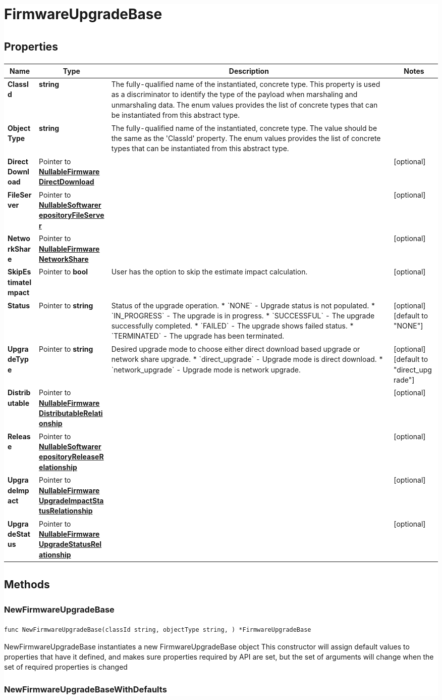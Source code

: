 # FirmwareUpgradeBase

## Properties

Name | Type | Description | Notes
------------ | ------------- | ------------- | -------------
**ClassId** | **string** | The fully-qualified name of the instantiated, concrete type. This property is used as a discriminator to identify the type of the payload when marshaling and unmarshaling data. The enum values provides the list of concrete types that can be instantiated from this abstract type. | 
**ObjectType** | **string** | The fully-qualified name of the instantiated, concrete type. The value should be the same as the &#39;ClassId&#39; property. The enum values provides the list of concrete types that can be instantiated from this abstract type. | 
**DirectDownload** | Pointer to [**NullableFirmwareDirectDownload**](FirmwareDirectDownload.md) |  | [optional] 
**FileServer** | Pointer to [**NullableSoftwarerepositoryFileServer**](SoftwarerepositoryFileServer.md) |  | [optional] 
**NetworkShare** | Pointer to [**NullableFirmwareNetworkShare**](FirmwareNetworkShare.md) |  | [optional] 
**SkipEstimateImpact** | Pointer to **bool** | User has the option to skip the estimate impact calculation. | [optional] 
**Status** | Pointer to **string** | Status of the upgrade operation. * &#x60;NONE&#x60; - Upgrade status is not populated. * &#x60;IN_PROGRESS&#x60; - The upgrade is in progress. * &#x60;SUCCESSFUL&#x60; - The upgrade successfully completed. * &#x60;FAILED&#x60; - The upgrade shows failed status. * &#x60;TERMINATED&#x60; - The upgrade has been terminated. | [optional] [default to "NONE"]
**UpgradeType** | Pointer to **string** | Desired upgrade mode to choose either direct download based upgrade or network share upgrade. * &#x60;direct_upgrade&#x60; - Upgrade mode is direct download. * &#x60;network_upgrade&#x60; - Upgrade mode is network upgrade. | [optional] [default to "direct_upgrade"]
**Distributable** | Pointer to [**NullableFirmwareDistributableRelationship**](FirmwareDistributableRelationship.md) |  | [optional] 
**Release** | Pointer to [**NullableSoftwarerepositoryReleaseRelationship**](SoftwarerepositoryReleaseRelationship.md) |  | [optional] 
**UpgradeImpact** | Pointer to [**NullableFirmwareUpgradeImpactStatusRelationship**](FirmwareUpgradeImpactStatusRelationship.md) |  | [optional] 
**UpgradeStatus** | Pointer to [**NullableFirmwareUpgradeStatusRelationship**](FirmwareUpgradeStatusRelationship.md) |  | [optional] 

## Methods

### NewFirmwareUpgradeBase

`func NewFirmwareUpgradeBase(classId string, objectType string, ) *FirmwareUpgradeBase`

NewFirmwareUpgradeBase instantiates a new FirmwareUpgradeBase object
This constructor will assign default values to properties that have it defined,
and makes sure properties required by API are set, but the set of arguments
will change when the set of required properties is changed

### NewFirmwareUpgradeBaseWithDefaults
